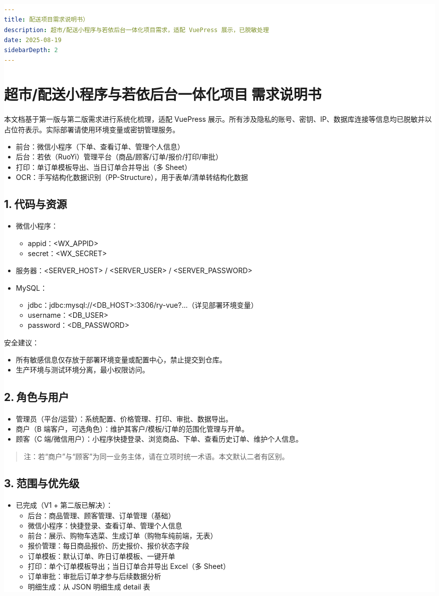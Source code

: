 ```yaml
---
title: 配送项目需求说明书）
description: 超市/配送小程序与若依后台一体化项目需求，适配 VuePress 展示，已脱敏处理
date: 2025-08-19
sidebarDepth: 2
---
```


# 超市/配送小程序与若依后台一体化项目 需求说明书

本文档基于第一版与第二版需求进行系统化梳理，适配 VuePress 展示。所有涉及隐私的账号、密钥、IP、数据库连接等信息均已脱敏并以占位符表示。实际部署请使用环境变量或密钥管理服务。

- 前台：微信小程序（下单、查看订单、管理个人信息）
- 后台：若依（RuoYi）管理平台（商品/顾客/订单/报价/打印/审批）
- 打印：单订单模板导出、当日订单合并导出（多 Sheet）
- OCR：手写结构化数据识别（PP-Structure），用于表单/清单转结构化数据

## 1. 代码与资源



- 微信小程序：
  - appid：<WX_APPID>
  - secret：<WX_SECRET>

- 服务器：<SERVER_HOST> / <SERVER_USER> / <SERVER_PASSWORD>
- MySQL：
  - jdbc：jdbc:mysql://<DB_HOST>:3306/ry-vue?...（详见部署环境变量）
  - username：<DB_USER>
  - password：<DB_PASSWORD>

安全建议：
- 所有敏感信息仅存放于部署环境变量或配置中心，禁止提交到仓库。
- 生产环境与测试环境分离，最小权限访问。

## 2. 角色与用户

- 管理员（平台/运营）：系统配置、价格管理、打印、审批、数据导出。
- 商户（B 端客户，可选角色）：维护其客户/模板/订单的范围化管理与开单。
- 顾客（C 端/微信用户）：小程序快捷登录、浏览商品、下单、查看历史订单、维护个人信息。

> 注：若“商户”与“顾客”为同一业务主体，请在立项时统一术语。本文默认二者有区别。

## 3. 范围与优先级

- 已完成（V1 + 第二版已解决）：
  - 后台：商品管理、顾客管理、订单管理（基础）
  - 微信小程序：快捷登录、查看订单、管理个人信息
  - 前台：展示、购物车选菜、生成订单（购物车纯前端，无表）
  - 报价管理：每日商品报价、历史报价、报价状态字段
  - 订单模板：默认订单、昨日订单模板、一键开单
  - 打印：单个订单模板导出；当日订单合并导出 Excel（多 Sheet）
  - 订单审批：审批后订单才参与后续数据分析
  - 明细生成：从 JSON 明细生成 detail 表
